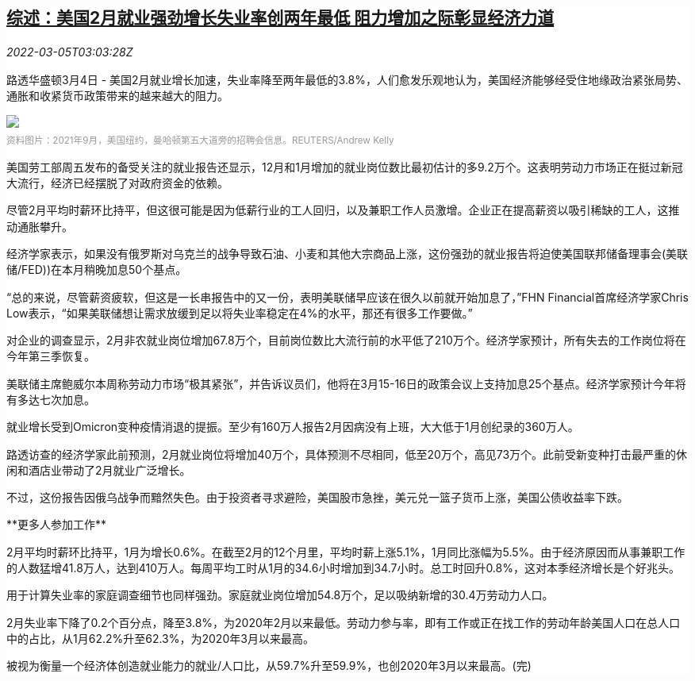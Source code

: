 
[综述：美国2月就业强劲增长失业率创两年最低 阻力增加之际彰显经济力道](https://cn.reuters.com/article/wrapup-us-feb-job-payroll-0305-idCNKBS2L203O)
------

<div><i>2022-03-05T03:03:28Z</i></div><p>路透华盛顿3月4日 - 美国2月就业增长加速，失业率降至两年最低的3.8%，人们愈发乐观地认为，美国经济能够经受住地缘政治紧张局势、通胀和收紧货币政策带来的越来越大的阻力。</p><img src="https://static.reuters.com/resources/r/?m=02&d=20220305&t=2&i=1593276042&r=LYNXMPEI2401C" width="100%"><div><small style="color: #999;">资料图片：2021年9月，美国纽约，曼哈顿第五大道旁的招聘会信息。REUTERS/Andrew Kelly</small></div><p>美国劳工部周五发布的备受关注的就业报告还显示，12月和1月增加的就业岗位数比最初估计的多9.2万个。这表明劳动力市场正在挺过新冠大流行，经济已经摆脱了对政府资金的依赖。</p><p>尽管2月平均时薪环比持平，但这很可能是因为低薪行业的工人回归，以及兼职工作人员激增。企业正在提高薪资以吸引稀缺的工人，这推动通胀攀升。</p><p>经济学家表示，如果没有俄罗斯对乌克兰的战争导致石油、小麦和其他大宗商品上涨，这份强劲的就业报告将迫使美国联邦储备理事会(美联储/FED))在本月稍晚加息50个基点。</p><p>“总的来说，尽管薪资疲软，但这是一长串报告中的又一份，表明美联储早应该在很久以前就开始加息了，”FHN Financial首席经济学家Chris Low表示，“如果美联储想让需求放缓到足以将失业率稳定在4%的水平，那还有很多工作要做。”</p><p>对企业的调查显示，2月非农就业岗位增加67.8万个，目前岗位数比大流行前的水平低了210万个。经济学家预计，所有失去的工作岗位将在今年第三季恢复。</p><p>美联储主席鲍威尔本周称劳动力市场“极其紧张”，并告诉议员们，他将在3月15-16日的政策会议上支持加息25个基点。经济学家预计今年将有多达七次加息。</p><p>就业增长受到Omicron变种疫情消退的提振。至少有160万人报告2月因病没有上班，大大低于1月创纪录的360万人。</p><p>路透访查的经济学家此前预测，2月就业岗位将增加40万个，具体预测不尽相同，低至20万个，高见73万个。此前受新变种打击最严重的休闲和酒店业带动了2月就业广泛增长。</p><p>不过，这份报告因俄乌战争而黯然失色。由于投资者寻求避险，美国股市急挫，美元兑一篮子货币上涨，美国公债收益率下跌。</p><p>**更多人参加工作**</p><p>2月平均时薪环比持平，1月为增长0.6%。在截至2月的12个月里，平均时薪上涨5.1%，1月同比涨幅为5.5%。由于经济原因而从事兼职工作的人数猛增41.8万人，达到410万人。每周平均工时从1月的34.6小时增加到34.7小时。总工时回升0.8%，这对本季经济增长是个好兆头。</p><p>用于计算失业率的家庭调查细节也同样强劲。家庭就业岗位增加54.8万个，足以吸纳新增的30.4万劳动力人口。</p><p>2月失业率下降了0.2个百分点，降至3.8%，为2020年2月以来最低。劳动力参与率，即有工作或正在找工作的劳动年龄美国人口在总人口中的占比，从1月62.2%升至62.3%，为2020年3月以来最高。</p><p>被视为衡量一个经济体创造就业能力的就业/人口比，从59.7%升至59.9%，也创2020年3月以来最高。(完)</p>

